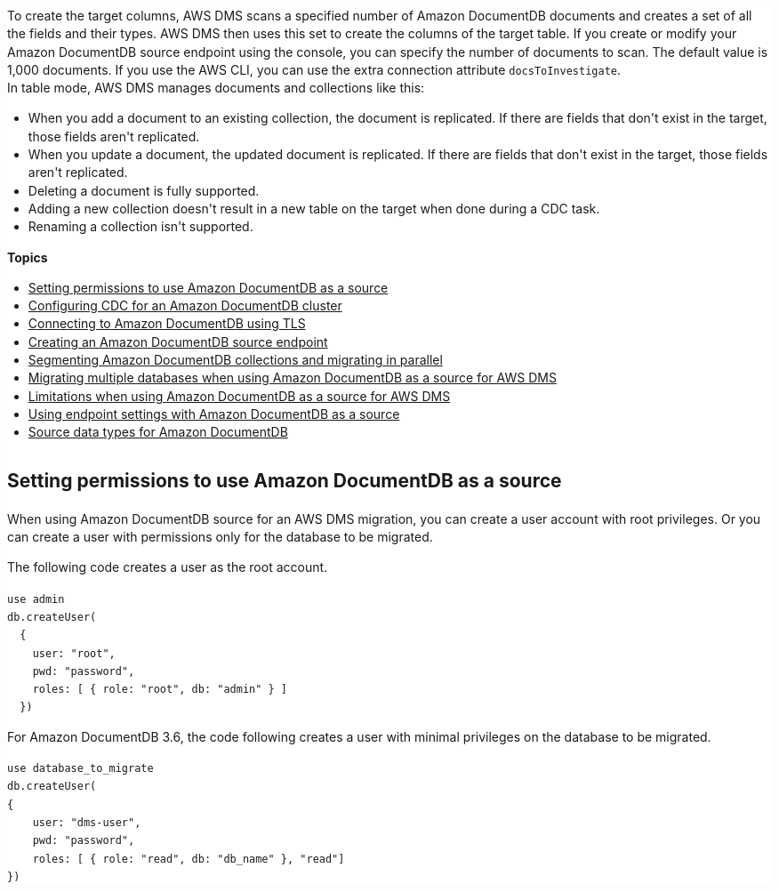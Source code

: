 To create the target columns, AWS DMS scans a specified number of Amazon DocumentDB documents and creates a set of all the fields and their types\. AWS DMS then uses this set to create the columns of the target table\. If you create or modify your Amazon DocumentDB source endpoint using the console, you can specify the number of documents to scan\. The default value is 1,000 documents\. If you use the AWS CLI, you can use the extra connection attribute `docsToInvestigate`\.  
In table mode, AWS DMS manages documents and collections like this:  
+ When you add a document to an existing collection, the document is replicated\. If there are fields that don't exist in the target, those fields aren't replicated\.
+ When you update a document, the updated document is replicated\. If there are fields that don't exist in the target, those fields aren't replicated\.
+ Deleting a document is fully supported\.
+ Adding a new collection doesn't result in a new table on the target when done during a CDC task\.
+ Renaming a collection isn't supported\. 

**Topics**
+ [Setting permissions to use Amazon DocumentDB as a source](#CHAP_Source.DocumentDB.Permissions)
+ [Configuring CDC for an Amazon DocumentDB cluster](#CHAP_Source.DocumentDB.ConfigureCDC)
+ [Connecting to Amazon DocumentDB using TLS](#CHAP_Source.DocumentDB.TLS)
+ [Creating an Amazon DocumentDB source endpoint](#CHAP_Source.DocumentDB.ConfigureEndpoint)
+ [Segmenting Amazon DocumentDB collections and migrating in parallel](#CHAP_Source.DocumentDB.ParallelLoad)
+ [Migrating multiple databases when using Amazon DocumentDB as a source for AWS DMS](#CHAP_Source.DocumentDB.Multidatabase)
+ [Limitations when using Amazon DocumentDB as a source for AWS DMS](#CHAP_Source.DocumentDB.Limitations)
+ [Using endpoint settings with Amazon DocumentDB as a source](#CHAP_Source.DocumentDB.ECAs)
+ [Source data types for Amazon DocumentDB](#CHAP_Source.DocumentDB.DataTypes)

## Setting permissions to use Amazon DocumentDB as a source<a name="CHAP_Source.DocumentDB.Permissions"></a>

When using Amazon DocumentDB source for an AWS DMS migration, you can create a user account with root privileges\. Or you can create a user with permissions only for the database to be migrated\. 

The following code creates a user as the root account\.

```
use admin
db.createUser(
  {
    user: "root",
    pwd: "password",
    roles: [ { role: "root", db: "admin" } ]
  })
```

For Amazon DocumentDB 3\.6, the code following creates a user with minimal privileges on the database to be migrated\.

```
use database_to_migrate
db.createUser( 
{ 
    user: "dms-user",
    pwd: "password",
    roles: [ { role: "read", db: "db_name" }, "read"] 
})
```
